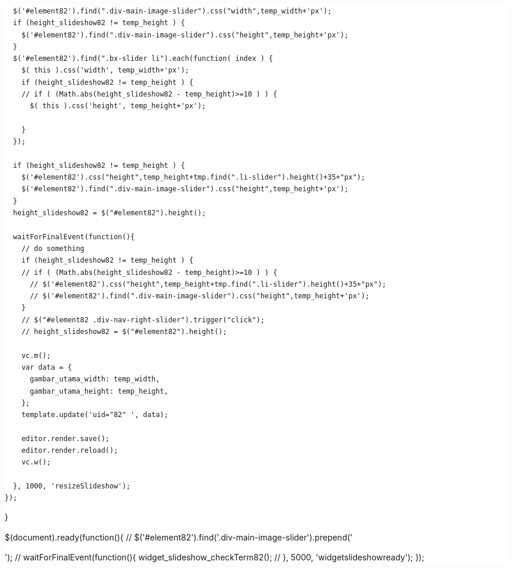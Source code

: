       $('#element82').find(".div-main-image-slider").css("width",temp_width+'px');
      if (height_slideshow82 != temp_height ) {
        $('#element82').find(".div-main-image-slider").css("height",temp_height+'px');
      }
      $('#element82').find(".bx-slider li").each(function( index ) {
        $( this ).css('width', temp_width+'px');
        if (height_slideshow82 != temp_height ) {
        // if ( (Math.abs(height_slideshow82 - temp_height)>=10 ) ) {
          $( this ).css('height', temp_height+'px');

        }
      });
        
      if (height_slideshow82 != temp_height ) {
        $('#element82').css("height",temp_height+tmp.find(".li-slider").height()+35+"px");
        $('#element82').find(".div-main-image-slider").css("height",temp_height+'px');
      }
      height_slideshow82 = $("#element82").height();
      
      waitForFinalEvent(function(){
        // do something
        if (height_slideshow82 != temp_height ) {
        // if ( (Math.abs(height_slideshow82 - temp_height)>=10 ) ) {
          // $('#element82').css("height",temp_height+tmp.find(".li-slider").height()+35+"px");
          // $('#element82').find(".div-main-image-slider").css("height",temp_height+'px');
        }
        // $("#element82 .div-nav-right-slider").trigger("click");
        // height_slideshow82 = $("#element82").height();
        
        vc.m();
        var data = { 
          gambar_utama_width: temp_width,
          gambar_utama_height: temp_height,
        };
        template.update('uid="82" ', data);
        
        editor.render.save();
        editor.render.reload();
        vc.w();
        
      }, 1000, 'resizeSlideshow');
    });
    
		
  }
  
  $(document).ready(function(){
		// $('#element82').find('.div-main-image-slider').prepend('<div class="loading-slideshow"></div>');
    // waitForFinalEvent(function(){
      widget_slideshow_checkTerm82();
    // }, 5000, 'widgetslideshowready');
  });
